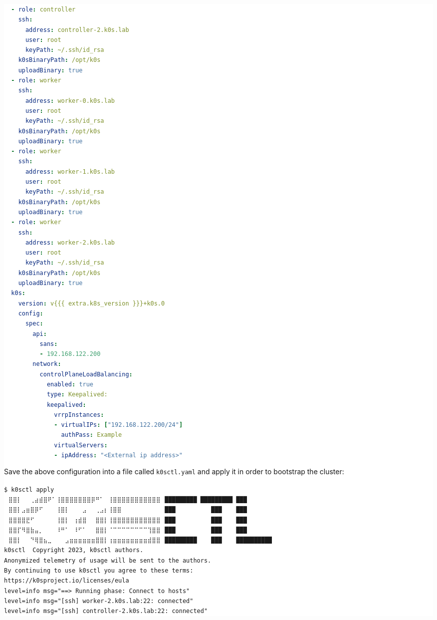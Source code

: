 ```yaml
  - role: controller
    ssh:
      address: controller-2.k0s.lab
      user: root
      keyPath: ~/.ssh/id_rsa
    k0sBinaryPath: /opt/k0s
    uploadBinary: true
  - role: worker
    ssh:
      address: worker-0.k0s.lab
      user: root
      keyPath: ~/.ssh/id_rsa
    k0sBinaryPath: /opt/k0s
    uploadBinary: true
  - role: worker
    ssh:
      address: worker-1.k0s.lab
      user: root
      keyPath: ~/.ssh/id_rsa
    k0sBinaryPath: /opt/k0s
    uploadBinary: true
  - role: worker
    ssh:
      address: worker-2.k0s.lab
      user: root
      keyPath: ~/.ssh/id_rsa
    k0sBinaryPath: /opt/k0s
    uploadBinary: true
  k0s:
    version: v{{{ extra.k8s_version }}}+k0s.0
    config:
      spec:
        api:
          sans:
          - 192.168.122.200
        network:
          controlPlaneLoadBalancing:
            enabled: true
            type: Keepalived:
            keepalived:
              vrrpInstances:
              - virtualIPs: ["192.168.122.200/24"]
                authPass: Example
              virtualServers:
              - ipAddress: "<External ip address>"
```

Save the above configuration into a file called `k0sctl.yaml` and apply it in
order to bootstrap the cluster:

```console
$ k0sctl apply
⠀⣿⣿⡇⠀⠀⢀⣴⣾⣿⠟⠁⢸⣿⣿⣿⣿⣿⣿⣿⡿⠛⠁⠀⢸⣿⣿⣿⣿⣿⣿⣿⣿⣿⣿⣿⠀█████████ █████████ ███
⠀⣿⣿⡇⣠⣶⣿⡿⠋⠀⠀⠀⢸⣿⡇⠀⠀⠀⣠⠀⠀⢀⣠⡆⢸⣿⣿⠀⠀⠀⠀⠀⠀⠀⠀⠀⠀███          ███    ███
⠀⣿⣿⣿⣿⣟⠋⠀⠀⠀⠀⠀⢸⣿⡇⠀⢰⣾⣿⠀⠀⣿⣿⡇⢸⣿⣿⣿⣿⣿⣿⣿⣿⣿⣿⣿⠀███          ███    ███
⠀⣿⣿⡏⠻⣿⣷⣤⡀⠀⠀⠀⠸⠛⠁⠀⠸⠋⠁⠀⠀⣿⣿⡇⠈⠉⠉⠉⠉⠉⠉⠉⠉⢹⣿⣿⠀███          ███    ███
⠀⣿⣿⡇⠀⠀⠙⢿⣿⣦⣀⠀⠀⠀⣠⣶⣶⣶⣶⣶⣶⣿⣿⡇⢰⣶⣶⣶⣶⣶⣶⣶⣶⣾⣿⣿⠀█████████    ███    ██████████
k0sctl  Copyright 2023, k0sctl authors.
Anonymized telemetry of usage will be sent to the authors.
By continuing to use k0sctl you agree to these terms:
https://k0sproject.io/licenses/eula
level=info msg="==> Running phase: Connect to hosts"
level=info msg="[ssh] worker-2.k0s.lab:22: connected"
level=info msg="[ssh] controller-2.k0s.lab:22: connected"
```

[specapi]: configuration.md#specapi